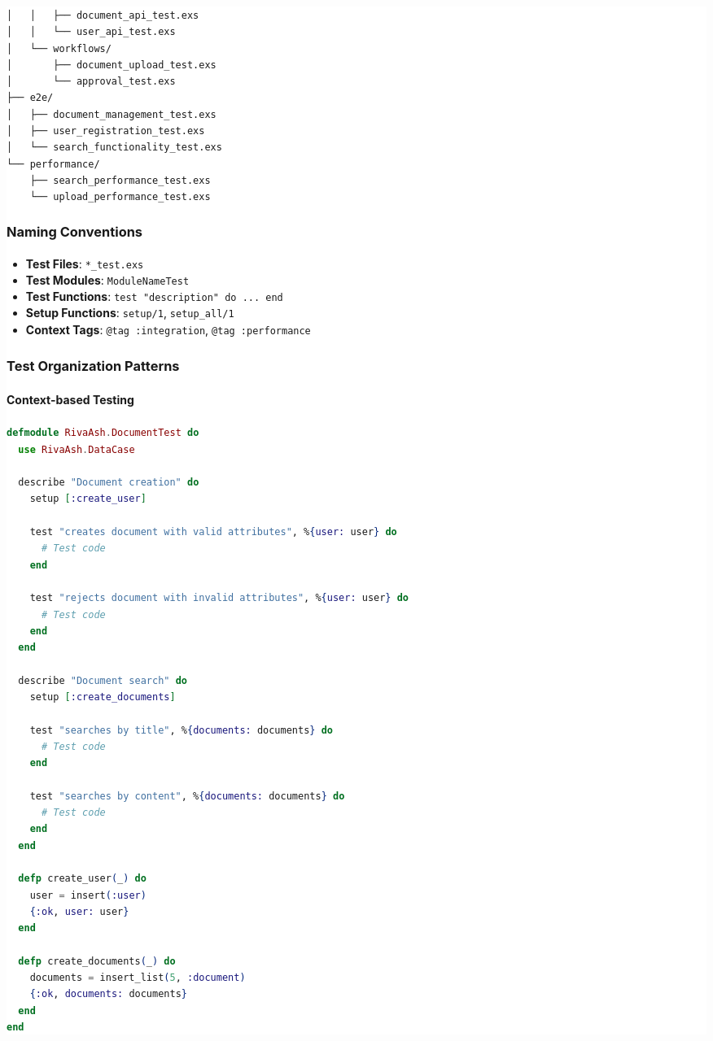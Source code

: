 ```
│   │   ├── document_api_test.exs
│   │   └── user_api_test.exs
│   └── workflows/
│       ├── document_upload_test.exs
│       └── approval_test.exs
├── e2e/
│   ├── document_management_test.exs
│   ├── user_registration_test.exs
│   └── search_functionality_test.exs
└── performance/
    ├── search_performance_test.exs
    └── upload_performance_test.exs
```

### Naming Conventions

- **Test Files**: `*_test.exs`
- **Test Modules**: `ModuleNameTest`
- **Test Functions**: `test "description" do ... end`
- **Setup Functions**: `setup/1`, `setup_all/1`
- **Context Tags**: `@tag :integration`, `@tag :performance`

### Test Organization Patterns

#### Context-based Testing
```elixir
defmodule RivaAsh.DocumentTest do
  use RivaAsh.DataCase

  describe "Document creation" do
    setup [:create_user]

    test "creates document with valid attributes", %{user: user} do
      # Test code
    end

    test "rejects document with invalid attributes", %{user: user} do
      # Test code
    end
  end

  describe "Document search" do
    setup [:create_documents]

    test "searches by title", %{documents: documents} do
      # Test code
    end

    test "searches by content", %{documents: documents} do
      # Test code
    end
  end

  defp create_user(_) do
    user = insert(:user)
    {:ok, user: user}
  end

  defp create_documents(_) do
    documents = insert_list(5, :document)
    {:ok, documents: documents}
  end
end
```